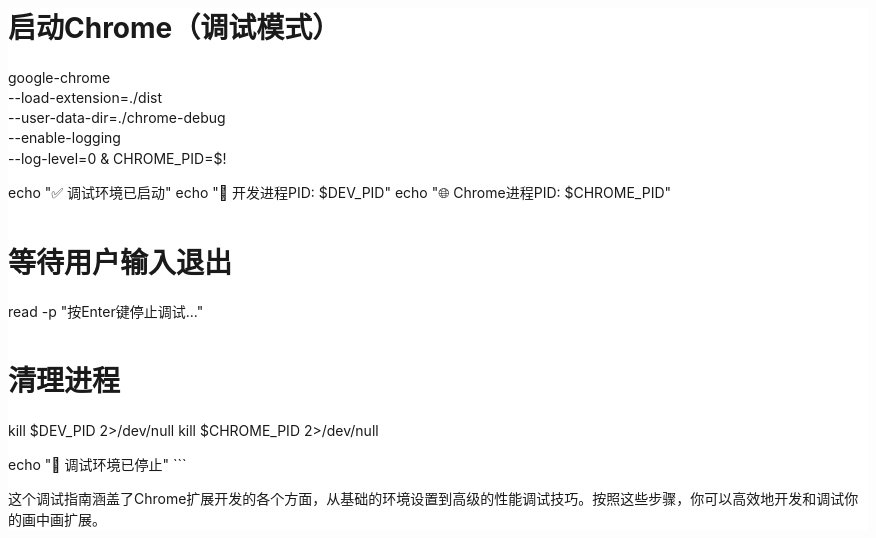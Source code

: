 # 启动Chrome（调试模式）
google-chrome \
  --load-extension=./dist \
  --user-data-dir=./chrome-debug \
  --enable-logging \
  --log-level=0 &
CHROME_PID=$!

echo "✅ 调试环境已启动"
echo "📝 开发进程PID: $DEV_PID"
echo "🌐 Chrome进程PID: $CHROME_PID"

# 等待用户输入退出
read -p "按Enter键停止调试..."

# 清理进程
kill $DEV_PID 2>/dev/null
kill $CHROME_PID 2>/dev/null

echo "👋 调试环境已停止"
\`\`\`

这个调试指南涵盖了Chrome扩展开发的各个方面，从基础的环境设置到高级的性能调试技巧。按照这些步骤，你可以高效地开发和调试你的画中画扩展。
